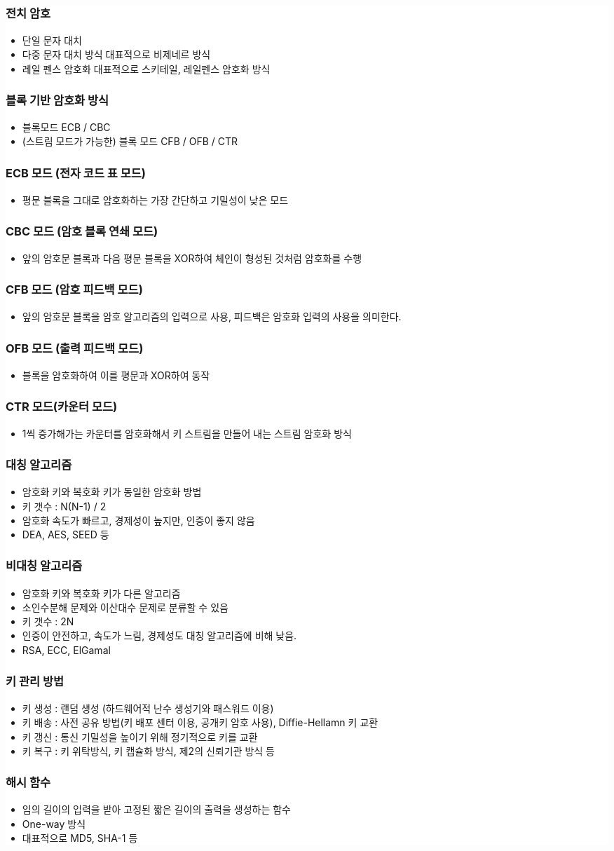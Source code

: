 ### 전치 암호
- 단일 문자 대치
- 다중 문자 대치 방식
대표적으로 비제네르 방식
- 레일 펜스 암호화
대표적으로 스키테일, 레일펜스 암호화 방식

### 블록 기반 암호화 방식
- 블록모드
ECB / CBC
- (스트림 모드가 가능한) 블록 모드
CFB / OFB / CTR

### ECB 모드 (전자 코드 표 모드)
- 평문 블록을 그대로 암호화하는 가장 간단하고 기밀성이 낮은 모드

### CBC 모드 (암호 블록 연쇄 모드)
- 앞의 암호문 블록과 다음 평문 블록을 XOR하여 체인이 형성된 것처럼 암호화를 수행

### CFB 모드 (암호 피드백 모드)
- 앞의 암호문 블록을 암호 알고리즘의 입력으로 사용, 피드백은 암호화 입력의 사용을 의미한다.

### OFB 모드 (출력 피드백 모드)
- 블록을 암호화하여 이를 평문과 XOR하여 동작

### CTR 모드(카운터 모드)
- 1씩 증가해가는 카운터를 암호화해서 키 스트림을 만들어 내는 스트림 암호화 방식

### 대칭 알고리즘
- 암호화 키와 복호화 키가 동일한 암호화 방법
- 키 갯수 : N(N-1) / 2
- 암호화 속도가 빠르고, 경제성이 높지만, 인증이 좋지 않음
- DEA, AES, SEED 등
### 비대칭 알고리즘
- 암호화 키와 복호화 키가 다른 알고리즘
- 소인수분해 문제와 이산대수 문제로 분류할 수 있음
- 키 갯수 : 2N
- 인증이 안전하고, 속도가 느림, 경제성도 대칭 알고리즘에 비해 낮음.
- RSA, ECC, ElGamal

### 키 관리 방법
- 키 생성 : 랜덤 생성 (하드웨어적 난수 생성기와 패스워드 이용)
- 키 배송 : 사전 공유 방법(키 배포 센터 이용, 공개키 암호 사용), Diffie-Hellamn 키 교환
- 키 갱신 : 통신 기밀성을 높이기 위해 정기적으로 키를 교환
- 키 복구 : 키 위탁방식, 키 캡슐화 방식, 제2의 신뢰기관 방식 등

### 해시 함수
- 임의 길이의 입력을 받아 고정된 짧은 길이의 출력을 생성하는 함수
- One-way 방식
- 대표적으로 MD5, SHA-1 등
